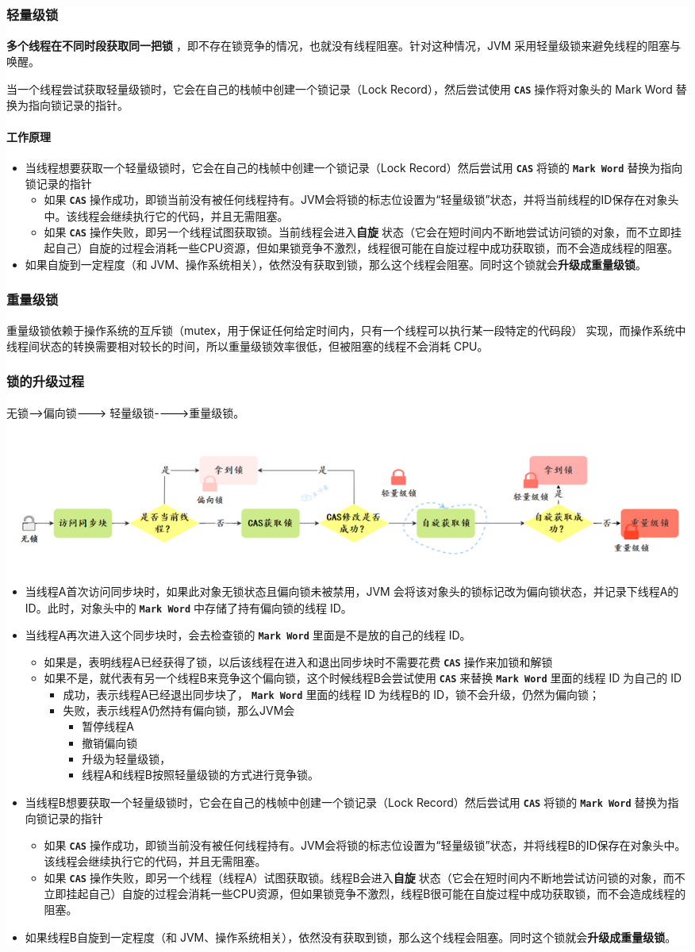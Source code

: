 ### 轻量级锁

**多个线程在不同时段获取同一把锁** ，即不存在锁竞争的情况，也就没有线程阻塞。针对这种情况，JVM 采用轻量级锁来避免线程的阻塞与唤醒。

当一个线程尝试获取轻量级锁时，它会在自己的栈帧中创建一个锁记录（Lock Record），然后尝试使用  **`CAS`** 操作将对象头的 Mark Word 替换为指向锁记录的指针。

#### 工作原理

- 当线程想要获取一个轻量级锁时，它会在自己的栈帧中创建一个锁记录（Lock Record）然后尝试用 **`CAS`** 将锁的 **`Mark Word`** 替换为指向锁记录的指针
  - 如果 **`CAS`** 操作成功，即锁当前没有被任何线程持有。JVM会将锁的标志位设置为“轻量级锁”状态，并将当前线程的ID保存在对象头中。该线程会继续执行它的代码，并且无需阻塞。
  - 如果 **`CAS`** 操作失败，即另一个线程试图获取锁。当前线程会进入**自旋** 状态（它会在短时间内不断地尝试访问锁的对象，而不立即挂起自己）自旋的过程会消耗一些CPU资源，但如果锁竞争不激烈，线程很可能在自旋过程中成功获取锁，而不会造成线程的阻塞。
- 如果自旋到一定程度（和 JVM、操作系统相关），依然没有获取到锁，那么这个线程会阻塞。同时这个锁就会**升级成重量级锁**。

### 重量级锁

重量级锁依赖于操作系统的互斥锁（mutex，用于保证任何给定时间内，只有一个线程可以执行某一段特定的代码段） 实现，而操作系统中线程间状态的转换需要相对较长的时间，所以重量级锁效率很低，但被阻塞的线程不会消耗 CPU。

### 锁的升级过程

无锁-->偏向锁---> 轻量级锁---->重量级锁。

![锁升级简略过程](javathread-36.png)

- 当线程A首次访问同步块时，如果此对象无锁状态且偏向锁未被禁用，JVM 会将该对象头的锁标记改为偏向锁状态，并记录下线程A的 ID。此时，对象头中的 **`Mark Word`** 中存储了持有偏向锁的线程 ID。

- 当线程A再次进入这个同步块时，会去检查锁的 **`Mark Word`** 里面是不是放的自己的线程 ID。

  - 如果是，表明线程A已经获得了锁，以后该线程在进入和退出同步块时不需要花费 **`CAS`** 操作来加锁和解锁
  - 如果不是，就代表有另一个线程B来竞争这个偏向锁，这个时候线程B会尝试使用 **`CAS`** 来替换 **`Mark Word`** 里面的线程 ID 为自己的 ID
    - 成功，表示线程A已经退出同步块了， **`Mark Word`** 里面的线程 ID 为线程B的 ID，锁不会升级，仍然为偏向锁；
    - 失败，表示线程A仍然持有偏向锁，那么JVM会
      - 暂停线程A
      - 撤销偏向锁
      - 升级为轻量级锁，
      - 线程A和线程B按照轻量级锁的方式进行竞争锁。

- 当线程B想要获取一个轻量级锁时，它会在自己的栈帧中创建一个锁记录（Lock Record）然后尝试用 **`CAS`** 将锁的 **`Mark Word`** 替换为指向锁记录的指针

  - 如果 **`CAS`** 操作成功，即锁当前没有被任何线程持有。JVM会将锁的标志位设置为“轻量级锁”状态，并将线程B的ID保存在对象头中。该线程会继续执行它的代码，并且无需阻塞。
  - 如果 **`CAS`** 操作失败，即另一个线程（线程A）试图获取锁。线程B会进入**自旋** 状态（它会在短时间内不断地尝试访问锁的对象，而不立即挂起自己）自旋的过程会消耗一些CPU资源，但如果锁竞争不激烈，线程B很可能在自旋过程中成功获取锁，而不会造成线程的阻塞。

- 如果线程B自旋到一定程度（和 JVM、操作系统相关），依然没有获取到锁，那么这个线程会阻塞。同时这个锁就会**升级成重量级锁**。
